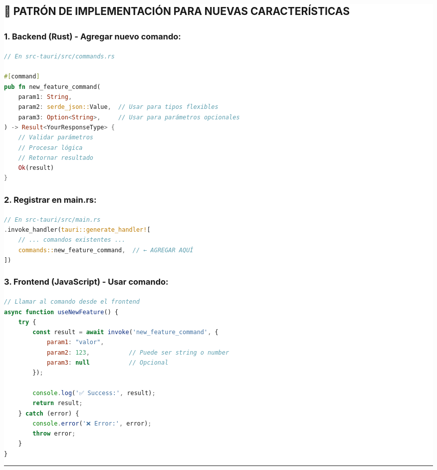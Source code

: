 
## 🎯 PATRÓN DE IMPLEMENTACIÓN PARA NUEVAS CARACTERÍSTICAS

### **1. Backend (Rust) - Agregar nuevo comando:**

```rust
// En src-tauri/src/commands.rs

#[command]
pub fn new_feature_command(
    param1: String,
    param2: serde_json::Value,  // Usar para tipos flexibles
    param3: Option<String>,     // Usar para parámetros opcionales
) -> Result<YourResponseType> {
    // Validar parámetros
    // Procesar lógica
    // Retornar resultado
    Ok(result)
}
```

### **2. Registrar en main.rs:**

```rust
// En src-tauri/src/main.rs
.invoke_handler(tauri::generate_handler![
    // ... comandos existentes ...
    commands::new_feature_command,  // ← AGREGAR AQUÍ
])
```

### **3. Frontend (JavaScript) - Usar comando:**

```javascript
// Llamar al comando desde el frontend
async function useNewFeature() {
    try {
        const result = await invoke('new_feature_command', {
            param1: "valor",
            param2: 123,           // Puede ser string o number
            param3: null           // Opcional
        });
        
        console.log('✅ Success:', result);
        return result;
    } catch (error) {
        console.error('❌ Error:', error);
        throw error;
    }
}
```

---
